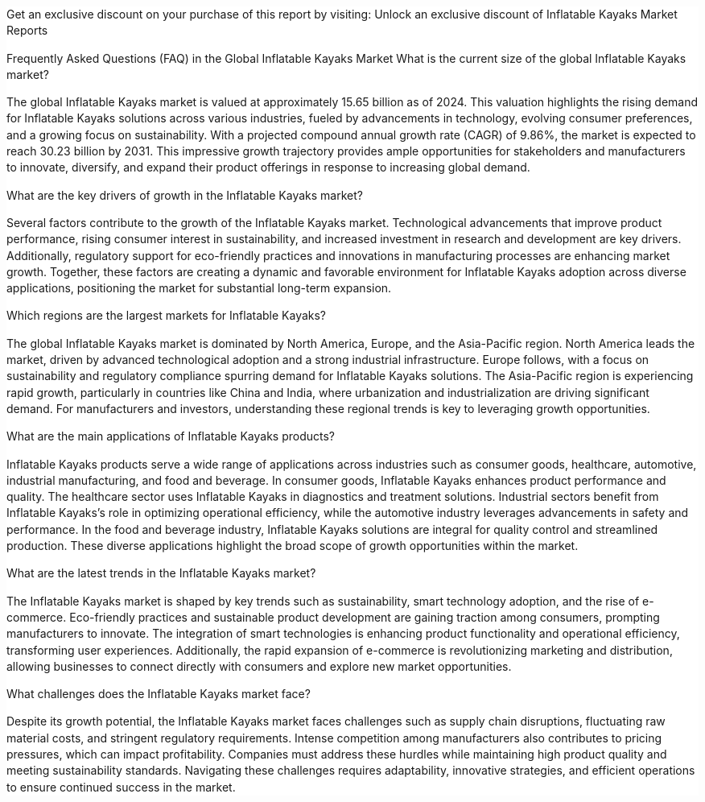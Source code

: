 Get an exclusive discount on your purchase of this report by visiting: Unlock an exclusive discount of Inflatable Kayaks Market Reports 

Frequently Asked Questions (FAQ) in the Global Inflatable Kayaks Market
What is the current size of the global Inflatable Kayaks market?

The global Inflatable Kayaks market is valued at approximately 15.65 billion as of 2024. This valuation highlights the rising demand for Inflatable Kayaks solutions across various industries, fueled by advancements in technology, evolving consumer preferences, and a growing focus on sustainability. With a projected compound annual growth rate (CAGR) of 9.86%, the market is expected to reach 30.23 billion by 2031. This impressive growth trajectory provides ample opportunities for stakeholders and manufacturers to innovate, diversify, and expand their product offerings in response to increasing global demand.

What are the key drivers of growth in the Inflatable Kayaks market?

Several factors contribute to the growth of the Inflatable Kayaks market. Technological advancements that improve product performance, rising consumer interest in sustainability, and increased investment in research and development are key drivers. Additionally, regulatory support for eco-friendly practices and innovations in manufacturing processes are enhancing market growth. Together, these factors are creating a dynamic and favorable environment for Inflatable Kayaks adoption across diverse applications, positioning the market for substantial long-term expansion.

Which regions are the largest markets for Inflatable Kayaks?

The global Inflatable Kayaks market is dominated by North America, Europe, and the Asia-Pacific region. North America leads the market, driven by advanced technological adoption and a strong industrial infrastructure. Europe follows, with a focus on sustainability and regulatory compliance spurring demand for Inflatable Kayaks solutions. The Asia-Pacific region is experiencing rapid growth, particularly in countries like China and India, where urbanization and industrialization are driving significant demand. For manufacturers and investors, understanding these regional trends is key to leveraging growth opportunities.

What are the main applications of Inflatable Kayaks products?

Inflatable Kayaks products serve a wide range of applications across industries such as consumer goods, healthcare, automotive, industrial manufacturing, and food and beverage. In consumer goods, Inflatable Kayaks enhances product performance and quality. The healthcare sector uses Inflatable Kayaks in diagnostics and treatment solutions. Industrial sectors benefit from Inflatable Kayaks’s role in optimizing operational efficiency, while the automotive industry leverages advancements in safety and performance. In the food and beverage industry, Inflatable Kayaks solutions are integral for quality control and streamlined production. These diverse applications highlight the broad scope of growth opportunities within the market.

What are the latest trends in the Inflatable Kayaks market?

The Inflatable Kayaks market is shaped by key trends such as sustainability, smart technology adoption, and the rise of e-commerce. Eco-friendly practices and sustainable product development are gaining traction among consumers, prompting manufacturers to innovate. The integration of smart technologies is enhancing product functionality and operational efficiency, transforming user experiences. Additionally, the rapid expansion of e-commerce is revolutionizing marketing and distribution, allowing businesses to connect directly with consumers and explore new market opportunities.

What challenges does the Inflatable Kayaks market face?

Despite its growth potential, the Inflatable Kayaks market faces challenges such as supply chain disruptions, fluctuating raw material costs, and stringent regulatory requirements. Intense competition among manufacturers also contributes to pricing pressures, which can impact profitability. Companies must address these hurdles while maintaining high product quality and meeting sustainability standards. Navigating these challenges requires adaptability, innovative strategies, and efficient operations to ensure continued success in the market.
